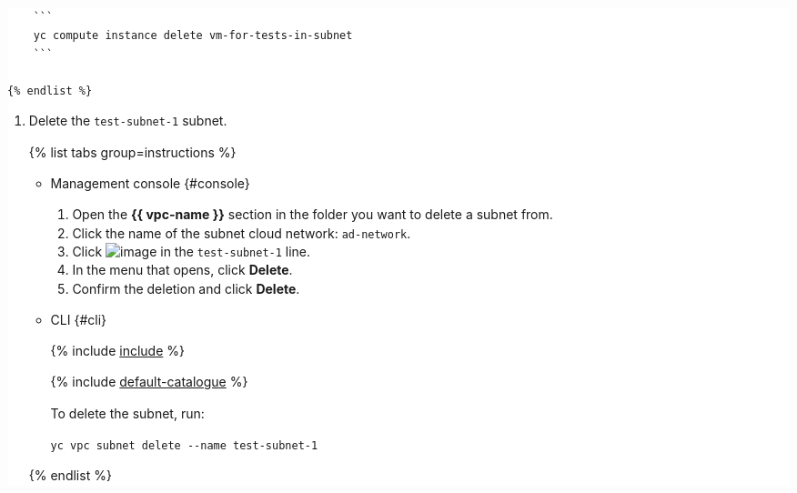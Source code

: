        ```
        yc compute instance delete vm-for-tests-in-subnet
        ```

    {% endlist %}

1. Delete the `test-subnet-1` subnet.

    {% list tabs group=instructions %}

    - Management console {#console}

        1. Open the **{{ vpc-name }}** section in the folder you want to delete a subnet from.
        1. Click the name of the subnet cloud network: `ad-network`.
        1. Click ![image](../../_assets/console-icons/ellipsis.svg) in the `test-subnet-1` line.
        1. In the menu that opens, click **Delete**.
        1. Confirm the deletion and click **Delete**.

    - CLI {#cli}

        {% include [include](../../_includes/cli-install.md) %}

        {% include [default-catalogue](../../_includes/default-catalogue.md) %}

        To delete the subnet, run:

        ```
        yc vpc subnet delete --name test-subnet-1
        ```

    {% endlist %}

